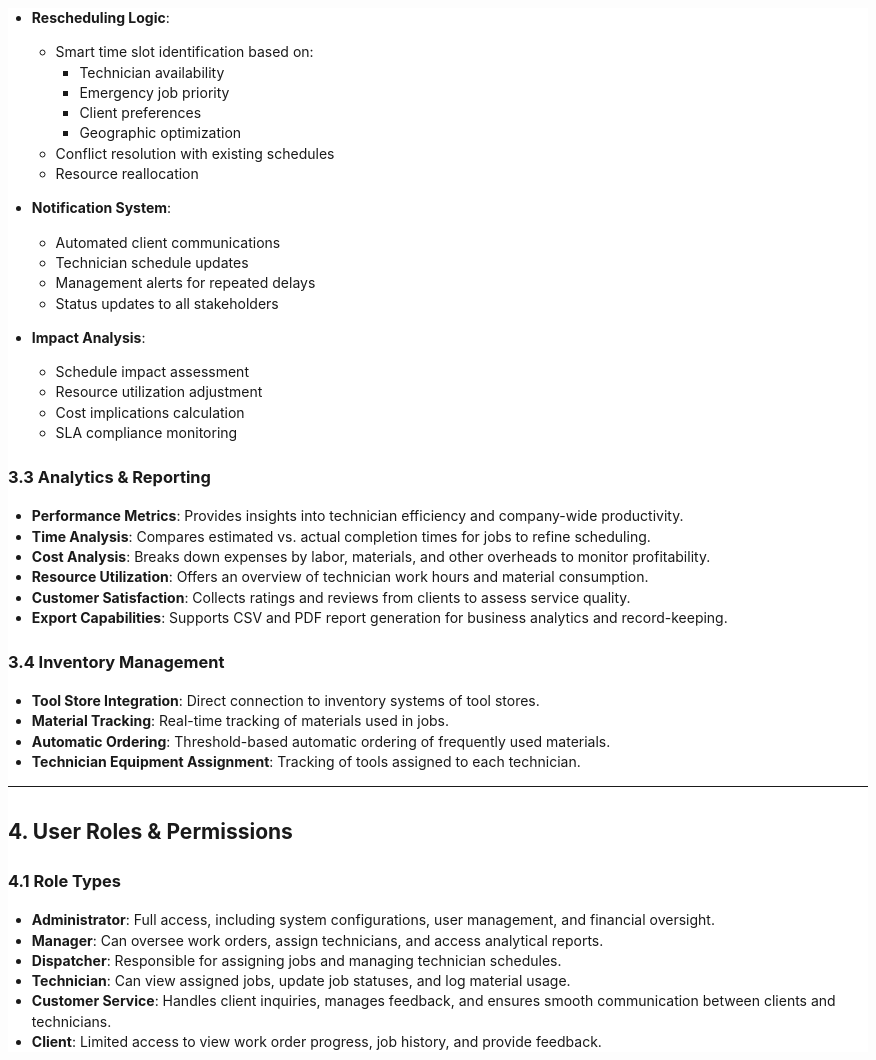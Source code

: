   - **Rescheduling Logic**:
    - Smart time slot identification based on:
      - Technician availability
      - Emergency job priority
      - Client preferences
      - Geographic optimization
    - Conflict resolution with existing schedules
    - Resource reallocation

  - **Notification System**:
    - Automated client communications
    - Technician schedule updates
    - Management alerts for repeated delays
    - Status updates to all stakeholders

  - **Impact Analysis**:
    - Schedule impact assessment
    - Resource utilization adjustment
    - Cost implications calculation
    - SLA compliance monitoring

### 3.3 Analytics & Reporting
- **Performance Metrics**: Provides insights into technician efficiency and company-wide productivity.
- **Time Analysis**: Compares estimated vs. actual completion times for jobs to refine scheduling.
- **Cost Analysis**: Breaks down expenses by labor, materials, and other overheads to monitor profitability.
- **Resource Utilization**: Offers an overview of technician work hours and material consumption.
- **Customer Satisfaction**: Collects ratings and reviews from clients to assess service quality.
- **Export Capabilities**: Supports CSV and PDF report generation for business analytics and record-keeping.

### 3.4 Inventory Management
- **Tool Store Integration**: Direct connection to inventory systems of tool stores.
- **Material Tracking**: Real-time tracking of materials used in jobs.
- **Automatic Ordering**: Threshold-based automatic ordering of frequently used materials.
- **Technician Equipment Assignment**: Tracking of tools assigned to each technician.

---

## 4. User Roles & Permissions

### 4.1 Role Types
- **Administrator**: Full access, including system configurations, user management, and financial oversight.
- **Manager**: Can oversee work orders, assign technicians, and access analytical reports.
- **Dispatcher**: Responsible for assigning jobs and managing technician schedules.
- **Technician**: Can view assigned jobs, update job statuses, and log material usage.
- **Customer Service**: Handles client inquiries, manages feedback, and ensures smooth communication between clients and technicians.
- **Client**: Limited access to view work order progress, job history, and provide feedback.
